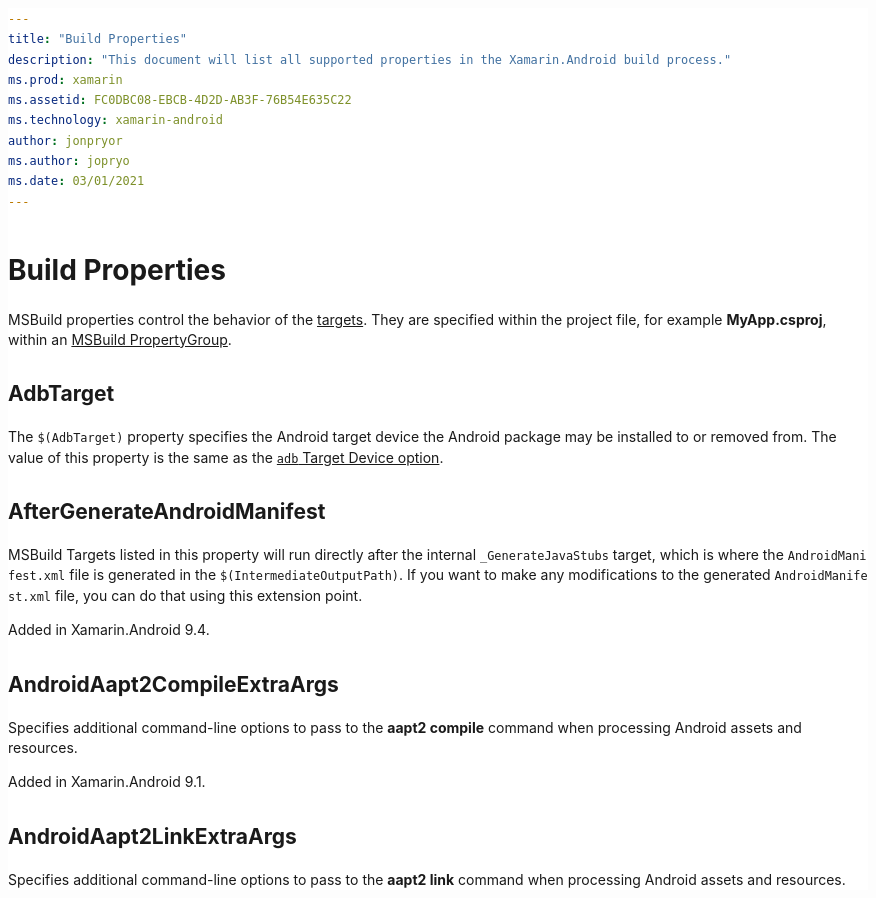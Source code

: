 ```yaml
---
title: "Build Properties"
description: "This document will list all supported properties in the Xamarin.Android build process."
ms.prod: xamarin
ms.assetid: FC0DBC08-EBCB-4D2D-AB3F-76B54E635C22
ms.technology: xamarin-android
author: jonpryor
ms.author: jopryo
ms.date: 03/01/2021
---
```


# Build Properties

MSBuild properties control the behavior of the
[targets](~/android/deploy-test/building-apps/build-targets.md).
They are specified within the project file, for example **MyApp.csproj**, within
an [MSBuild PropertyGroup](/visualstudio/msbuild/propertygroup-element-msbuild).

## AdbTarget

The `$(AdbTarget)` property specifies the Android target device the
Android package may be installed to or removed from.
The value of this property is the same as the
[`adb` Target Device option](https://developer.android.com/tools/help/adb.html#issuingcommands).

## AfterGenerateAndroidManifest

MSBuild Targets listed in this
property will run directly after the internal `_GenerateJavaStubs`
target, which is where the `AndroidManifest.xml` file is generated
in the `$(IntermediateOutputPath)`. If you want to make any
modifications to the generated `AndroidManifest.xml` file, you can
do that using this extension point.

Added in Xamarin.Android 9.4.

## AndroidAapt2CompileExtraArgs

Specifies additional
command-line options to pass to the **aapt2 compile** command when
processing Android assets and resources.

Added in Xamarin.Android 9.1.

## AndroidAapt2LinkExtraArgs

Specifies additional
command-line options to pass to the **aapt2 link** command when
processing Android assets and resources.
